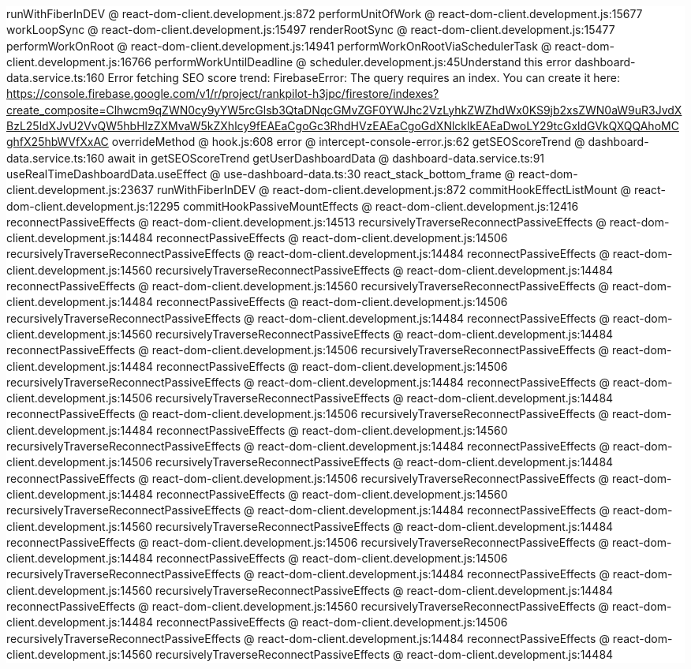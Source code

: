 runWithFiberInDEV @ react-dom-client.development.js:872
performUnitOfWork @ react-dom-client.development.js:15677
workLoopSync @ react-dom-client.development.js:15497
renderRootSync @ react-dom-client.development.js:15477
performWorkOnRoot @ react-dom-client.development.js:14941
performWorkOnRootViaSchedulerTask @ react-dom-client.development.js:16766
performWorkUntilDeadline @ scheduler.development.js:45Understand this error
dashboard-data.service.ts:160 Error fetching SEO score trend: FirebaseError: The query requires an index. You can create it here: https://console.firebase.google.com/v1/r/project/rankpilot-h3jpc/firestore/indexes?create_composite=Clhwcm9qZWN0cy9yYW5rcGlsb3QtaDNqcGMvZGF0YWJhc2VzLyhkZWZhdWx0KS9jb2xsZWN0aW9uR3JvdXBzL25ldXJvU2VvQW5hbHlzZXMvaW5kZXhlcy9fEAEaCgoGc3RhdHVzEAEaCgoGdXNlcklkEAEaDwoLY29tcGxldGVkQXQQAhoMCghfX25hbWVfXxAC
overrideMethod @ hook.js:608
error @ intercept-console-error.js:62
getSEOScoreTrend @ dashboard-data.service.ts:160
await in getSEOScoreTrend
getUserDashboardData @ dashboard-data.service.ts:91
useRealTimeDashboardData.useEffect @ use-dashboard-data.ts:30
react_stack_bottom_frame @ react-dom-client.development.js:23637
runWithFiberInDEV @ react-dom-client.development.js:872
commitHookEffectListMount @ react-dom-client.development.js:12295
commitHookPassiveMountEffects @ react-dom-client.development.js:12416
reconnectPassiveEffects @ react-dom-client.development.js:14513
recursivelyTraverseReconnectPassiveEffects @ react-dom-client.development.js:14484
reconnectPassiveEffects @ react-dom-client.development.js:14506
recursivelyTraverseReconnectPassiveEffects @ react-dom-client.development.js:14484
reconnectPassiveEffects @ react-dom-client.development.js:14560
recursivelyTraverseReconnectPassiveEffects @ react-dom-client.development.js:14484
reconnectPassiveEffects @ react-dom-client.development.js:14560
recursivelyTraverseReconnectPassiveEffects @ react-dom-client.development.js:14484
reconnectPassiveEffects @ react-dom-client.development.js:14506
recursivelyTraverseReconnectPassiveEffects @ react-dom-client.development.js:14484
reconnectPassiveEffects @ react-dom-client.development.js:14560
recursivelyTraverseReconnectPassiveEffects @ react-dom-client.development.js:14484
reconnectPassiveEffects @ react-dom-client.development.js:14506
recursivelyTraverseReconnectPassiveEffects @ react-dom-client.development.js:14484
reconnectPassiveEffects @ react-dom-client.development.js:14506
recursivelyTraverseReconnectPassiveEffects @ react-dom-client.development.js:14484
reconnectPassiveEffects @ react-dom-client.development.js:14506
recursivelyTraverseReconnectPassiveEffects @ react-dom-client.development.js:14484
reconnectPassiveEffects @ react-dom-client.development.js:14506
recursivelyTraverseReconnectPassiveEffects @ react-dom-client.development.js:14484
reconnectPassiveEffects @ react-dom-client.development.js:14560
recursivelyTraverseReconnectPassiveEffects @ react-dom-client.development.js:14484
reconnectPassiveEffects @ react-dom-client.development.js:14506
recursivelyTraverseReconnectPassiveEffects @ react-dom-client.development.js:14484
reconnectPassiveEffects @ react-dom-client.development.js:14506
recursivelyTraverseReconnectPassiveEffects @ react-dom-client.development.js:14484
reconnectPassiveEffects @ react-dom-client.development.js:14560
recursivelyTraverseReconnectPassiveEffects @ react-dom-client.development.js:14484
reconnectPassiveEffects @ react-dom-client.development.js:14560
recursivelyTraverseReconnectPassiveEffects @ react-dom-client.development.js:14484
reconnectPassiveEffects @ react-dom-client.development.js:14506
recursivelyTraverseReconnectPassiveEffects @ react-dom-client.development.js:14484
reconnectPassiveEffects @ react-dom-client.development.js:14506
recursivelyTraverseReconnectPassiveEffects @ react-dom-client.development.js:14484
reconnectPassiveEffects @ react-dom-client.development.js:14560
recursivelyTraverseReconnectPassiveEffects @ react-dom-client.development.js:14484
reconnectPassiveEffects @ react-dom-client.development.js:14560
recursivelyTraverseReconnectPassiveEffects @ react-dom-client.development.js:14484
reconnectPassiveEffects @ react-dom-client.development.js:14506
recursivelyTraverseReconnectPassiveEffects @ react-dom-client.development.js:14484
reconnectPassiveEffects @ react-dom-client.development.js:14560
recursivelyTraverseReconnectPassiveEffects @ react-dom-client.development.js:14484